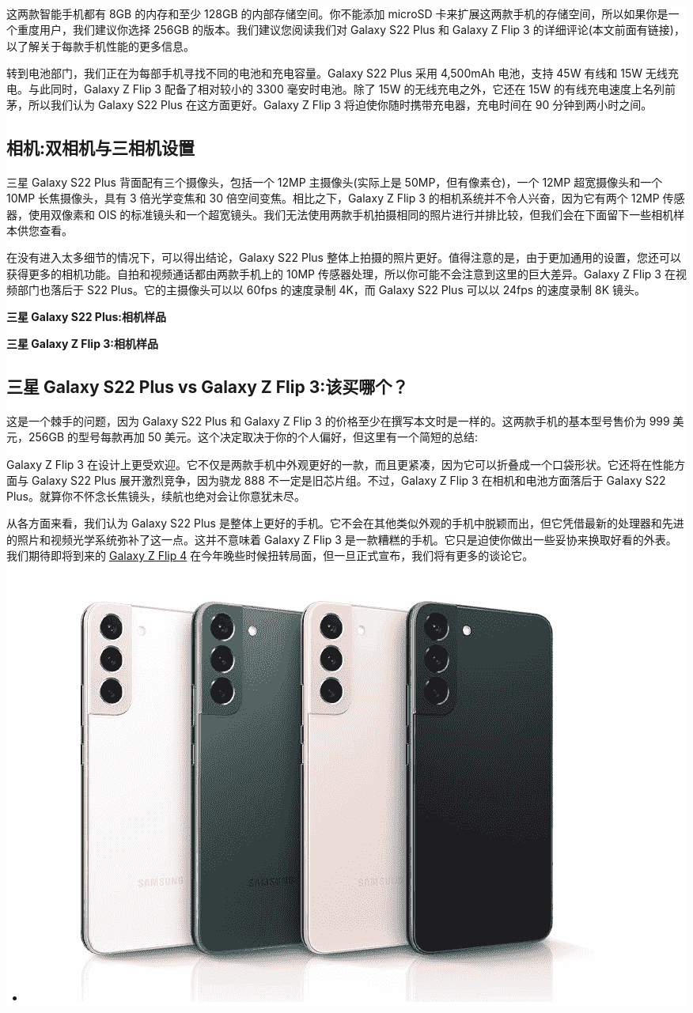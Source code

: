 这两款智能手机都有 8GB 的内存和至少 128GB 的内部存储空间。你不能添加 microSD 卡来扩展这两款手机的存储空间，所以如果你是一个重度用户，我们建议你选择 256GB 的版本。我们建议您阅读我们对 Galaxy S22 Plus 和 Galaxy Z Flip 3 的详细评论(本文前面有链接)，以了解关于每款手机性能的更多信息。

转到电池部门，我们正在为每部手机寻找不同的电池和充电容量。Galaxy S22 Plus 采用 4,500mAh 电池，支持 45W 有线和 15W 无线充电。与此同时，Galaxy Z Flip 3 配备了相对较小的 3300 毫安时电池。除了 15W 的无线充电之外，它还在 15W 的有线充电速度上名列前茅，所以我们认为 Galaxy S22 Plus 在这方面更好。Galaxy Z Flip 3 将迫使你随时携带充电器，充电时间在 90 分钟到两小时之间。

## 相机:双相机与三相机设置

三星 Galaxy S22 Plus 背面配有三个摄像头，包括一个 12MP 主摄像头(实际上是 50MP，但有像素仓)，一个 12MP 超宽摄像头和一个 10MP 长焦摄像头，具有 3 倍光学变焦和 30 倍空间变焦。相比之下，Galaxy Z Flip 3 的相机系统并不令人兴奋，因为它有两个 12MP 传感器，使用双像素和 OIS 的标准镜头和一个超宽镜头。我们无法使用两款手机拍摄相同的照片进行并排比较，但我们会在下面留下一些相机样本供您查看。

在没有进入太多细节的情况下，可以得出结论，Galaxy S22 Plus 整体上拍摄的照片更好。值得注意的是，由于更加通用的设置，您还可以获得更多的相机功能。自拍和视频通话都由两款手机上的 10MP 传感器处理，所以你可能不会注意到这里的巨大差异。Galaxy Z Flip 3 在视频部门也落后于 S22 Plus。它的主摄像头可以以 60fps 的速度录制 4K，而 Galaxy S22 Plus 可以以 24fps 的速度录制 8K 镜头。

**三星 Galaxy S22 Plus:相机样品**

**三星 Galaxy Z Flip 3:相机样品**

## 三星 Galaxy S22 Plus vs Galaxy Z Flip 3:该买哪个？

这是一个棘手的问题，因为 Galaxy S22 Plus 和 Galaxy Z Flip 3 的价格至少在撰写本文时是一样的。这两款手机的基本型号售价为 999 美元，256GB 的型号每款再加 50 美元。这个决定取决于你的个人偏好，但这里有一个简短的总结:

Galaxy Z Flip 3 在设计上更受欢迎。它不仅是两款手机中外观更好的一款，而且更紧凑，因为它可以折叠成一个口袋形状。它还将在性能方面与 Galaxy S22 Plus 展开激烈竞争，因为骁龙 888 不一定是旧芯片组。不过，Galaxy Z Flip 3 在相机和电池方面落后于 Galaxy S22 Plus。就算你不怀念长焦镜头，续航也绝对会让你意犹未尽。

从各方面来看，我们认为 Galaxy S22 Plus 是整体上更好的手机。它不会在其他类似外观的手机中脱颖而出，但它凭借最新的处理器和先进的照片和视频光学系统弥补了这一点。这并不意味着 Galaxy Z Flip 3 是一款糟糕的手机。它只是迫使你做出一些妥协来换取好看的外表。我们期待即将到来的 [Galaxy Z Flip 4](https://www.xda-developers.com/samsung-galaxy-z-flip-4/) 在今年晚些时候扭转局面，但一旦正式宣布，我们将有更多的谈论它。

*   <picture>![ If you're not looking for the bells and whistles provided by the Ultra, the Galaxy S22 Plus is a great alternative to consider.](img/6f145169f7e2e7b0f8fa7d38df78a4d6.png)</picture>
